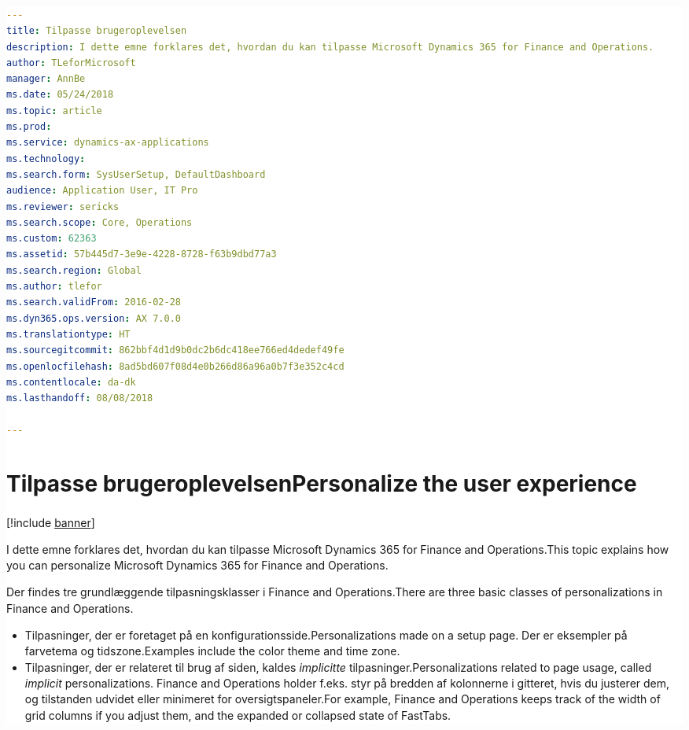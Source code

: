 ```yaml
---
title: Tilpasse brugeroplevelsen
description: I dette emne forklares det, hvordan du kan tilpasse Microsoft Dynamics 365 for Finance and Operations.
author: TLeforMicrosoft
manager: AnnBe
ms.date: 05/24/2018
ms.topic: article
ms.prod: 
ms.service: dynamics-ax-applications
ms.technology: 
ms.search.form: SysUserSetup, DefaultDashboard
audience: Application User, IT Pro
ms.reviewer: sericks
ms.search.scope: Core, Operations
ms.custom: 62363
ms.assetid: 57b445d7-3e9e-4228-8728-f63b9dbd77a3
ms.search.region: Global
ms.author: tlefor
ms.search.validFrom: 2016-02-28
ms.dyn365.ops.version: AX 7.0.0
ms.translationtype: HT
ms.sourcegitcommit: 862bbf4d1d9b0dc2b6dc418ee766ed4dedef49fe
ms.openlocfilehash: 8ad5bd607f08d4e0b266d86a96a0b7f3e352c4cd
ms.contentlocale: da-dk
ms.lasthandoff: 08/08/2018

---
```


# <a name="personalize-the-user-experience"></a><span data-ttu-id="f1631-103">Tilpasse brugeroplevelsen</span><span class="sxs-lookup"><span data-stu-id="f1631-103">Personalize the user experience</span></span>

[!include [banner](../includes/banner.md)]

<span data-ttu-id="f1631-104">I dette emne forklares det, hvordan du kan tilpasse Microsoft Dynamics 365 for Finance and Operations.</span><span class="sxs-lookup"><span data-stu-id="f1631-104">This topic explains how you can personalize Microsoft Dynamics 365 for Finance and Operations.</span></span>

<span data-ttu-id="f1631-105">Der findes tre grundlæggende tilpasningsklasser i Finance and Operations.</span><span class="sxs-lookup"><span data-stu-id="f1631-105">There are three basic classes of personalizations in Finance and Operations.</span></span> 
- <span data-ttu-id="f1631-106">Tilpasninger, der er foretaget på en konfigurationsside.</span><span class="sxs-lookup"><span data-stu-id="f1631-106">Personalizations made on a setup page.</span></span> <span data-ttu-id="f1631-107">Der er eksempler på farvetema og tidszone.</span><span class="sxs-lookup"><span data-stu-id="f1631-107">Examples include the color theme and time zone.</span></span>
- <span data-ttu-id="f1631-108">Tilpasninger, der er relateret til brug af siden, kaldes *implicitte* tilpasninger.</span><span class="sxs-lookup"><span data-stu-id="f1631-108">Personalizations related to page usage, called *implicit* personalizations.</span></span> <span data-ttu-id="f1631-109">Finance and Operations holder f.eks. styr på bredden af kolonnerne i gitteret, hvis du justerer dem, og tilstanden udvidet eller minimeret for oversigtspaneler.</span><span class="sxs-lookup"><span data-stu-id="f1631-109">For example, Finance and Operations keeps track of the width of grid columns if you adjust them, and the expanded or collapsed state of FastTabs.</span></span> 